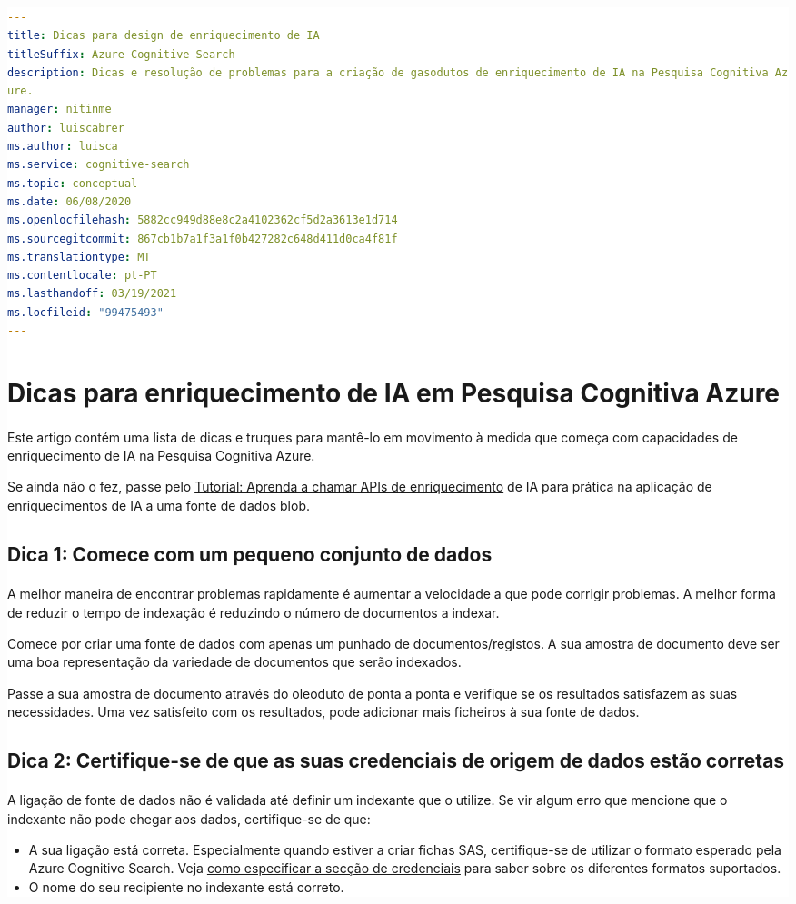 ```yaml
---
title: Dicas para design de enriquecimento de IA
titleSuffix: Azure Cognitive Search
description: Dicas e resolução de problemas para a criação de gasodutos de enriquecimento de IA na Pesquisa Cognitiva Azure.
manager: nitinme
author: luiscabrer
ms.author: luisca
ms.service: cognitive-search
ms.topic: conceptual
ms.date: 06/08/2020
ms.openlocfilehash: 5882cc949d88e8c2a4102362cf5d2a3613e1d714
ms.sourcegitcommit: 867cb1b7a1f3a1f0b427282c648d411d0ca4f81f
ms.translationtype: MT
ms.contentlocale: pt-PT
ms.lasthandoff: 03/19/2021
ms.locfileid: "99475493"
---
```

# <a name="tips-for-ai-enrichment-in-azure-cognitive-search"></a>Dicas para enriquecimento de IA em Pesquisa Cognitiva Azure

Este artigo contém uma lista de dicas e truques para mantê-lo em movimento à medida que começa com capacidades de enriquecimento de IA na Pesquisa Cognitiva Azure. 

Se ainda não o fez, passe pelo [Tutorial: Aprenda a chamar APIs de enriquecimento](cognitive-search-quickstart-blob.md) de IA para prática na aplicação de enriquecimentos de IA a uma fonte de dados blob.

## <a name="tip-1-start-with-a-small-dataset"></a>Dica 1: Comece com um pequeno conjunto de dados
A melhor maneira de encontrar problemas rapidamente é aumentar a velocidade a que pode corrigir problemas. A melhor forma de reduzir o tempo de indexação é reduzindo o número de documentos a indexar. 

Comece por criar uma fonte de dados com apenas um punhado de documentos/registos. A sua amostra de documento deve ser uma boa representação da variedade de documentos que serão indexados. 

Passe a sua amostra de documento através do oleoduto de ponta a ponta e verifique se os resultados satisfazem as suas necessidades. Uma vez satisfeito com os resultados, pode adicionar mais ficheiros à sua fonte de dados.

## <a name="tip-2-make-sure-your-data-source-credentials-are-correct"></a>Dica 2: Certifique-se de que as suas credenciais de origem de dados estão corretas
A ligação de fonte de dados não é validada até definir um indexante que o utilize. Se vir algum erro que mencione que o indexante não pode chegar aos dados, certifique-se de que:
- A sua ligação está correta. Especialmente quando estiver a criar fichas SAS, certifique-se de utilizar o formato esperado pela Azure Cognitive Search. Veja [como especificar a secção de credenciais](
https://docs.microsoft.com/azure/search/search-howto-indexing-azure-blob-storage#how-to-specify-credentials) para saber sobre os diferentes formatos suportados.
- O nome do seu recipiente no indexante está correto.
